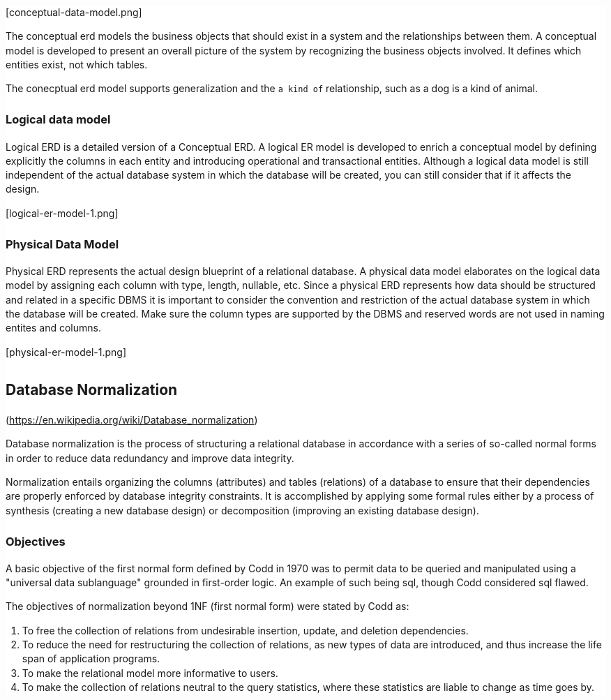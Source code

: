 [conceptual-data-model.png]

The conceptual erd models the business objects that should exist in a system and the relationships between them. A conceptual model is developed to present an overall picture of the system by recognizing the business objects involved. It defines which entities exist, not which tables.

The conecptual erd model supports generalization and the `a kind of` relationship, such as a dog is a kind of animal.

### Logical data model

Logical ERD is a detailed version of a Conceptual ERD. A logical ER model is developed to enrich a conceptual model by defining explicitly the columns in each entity and introducing operational and transactional entities. Although a logical data model is still independent of the actual database system in which the database will be created, you can still consider that if it affects the design.

[logical-er-model-1.png]

### Physical Data Model

Physical ERD represents the actual design blueprint of a relational database. A physical data model elaborates on the logical data model by assigning each column with type, length, nullable, etc. Since a physical ERD represents how data should be structured and related in a specific DBMS it is important to consider the convention and restriction of the actual database system in which the database will be created. Make sure the column types are supported by the DBMS and reserved words are not used in naming entites and columns.

[physical-er-model-1.png]

## Database Normalization

(https://en.wikipedia.org/wiki/Database_normalization)

Database normalization is the process of structuring a relational database in accordance with a series of so-called normal forms in order to reduce data redundancy and improve data integrity.

Normalization entails organizing the columns (attributes) and tables (relations) of a database to ensure that their dependencies are properly enforced by database integrity constraints. It is accomplished by applying some formal rules either by a process of synthesis (creating a new database design) or decomposition (improving an existing database design).

### Objectives

A basic objective of the first normal form defined by Codd in 1970 was to permit data to be queried and manipulated using a "universal data sublanguage" grounded in first-order logic. An example of such being sql, though Codd considered sql flawed.

The objectives of normalization beyond 1NF (first normal form) were stated by Codd as:

1.  To free the collection of relations from undesirable insertion, update, and deletion dependencies.
2.  To reduce the need for restructuring the collection of relations, as new types of data are introduced, and thus increase the life span of application programs.
3.  To make the relational model more informative to users.
4.  To make the collection of relations neutral to the query statistics, where these statistics are liable to change as time goes by.
